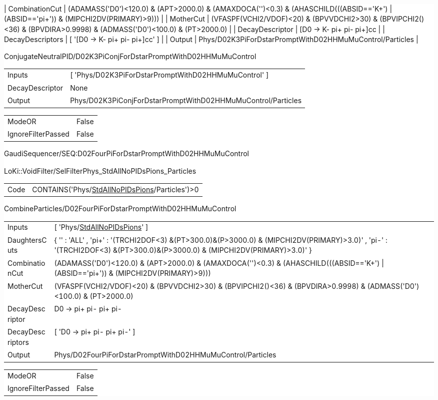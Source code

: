 | CombinationCut   | (ADAMASS('D0')\<120.0) & (APT\>2000.0) & (AMAXDOCA('')\<0.3) & (AHASCHILD(((ABSID=='K+') \| (ABSID=='pi+')) & (MIPCHI2DV(PRIMARY)\>9)))                                                                                                                                                                                                      |
| MotherCut        | (VFASPF(VCHI2/VDOF)\<20) & (BPVVDCHI2\>30) & (BPVIPCHI2()\<36) & (BPVDIRA\>0.9998) & (ADMASS('D0')\<100.0) & (PT\>2000.0)                                                                                                                                                                                                                    |
| DecayDescriptor  | [D0 -\> K- pi+ pi- pi+]cc                                                                                                                                                                                                                                                                                                                  |
| DecayDescriptors | [ '[D0 -\> K- pi+ pi- pi+]cc' ]                                                                                                                                                                                                                                                                                                          |
| Output           | Phys/D02K3PiForDstarPromptWithD02HHMuMuControl/Particles                                                                                                                                                                                                                                                                                     |

ConjugateNeutralPID/D02K3PiConjForDstarPromptWithD02HHMuMuControl

|                 |                                                              |
|-----------------|--------------------------------------------------------------|
| Inputs          | [ 'Phys/D02K3PiForDstarPromptWithD02HHMuMuControl' ]       |
| DecayDescriptor | None                                                         |
| Output          | Phys/D02K3PiConjForDstarPromptWithD02HHMuMuControl/Particles |

|                    |       |
|--------------------|-------|
| ModeOR             | False |
| IgnoreFilterPassed | False |

GaudiSequencer/SEQ:D02FourPiForDstarPromptWithD02HHMuMuControl

LoKi::VoidFilter/SelFilterPhys_StdAllNoPIDsPions_Particles

|      |                                                                                                    |
|------|----------------------------------------------------------------------------------------------------|
| Code | CONTAINS('Phys/[StdAllNoPIDsPions](./stripping21-commonparticles-stdallnopidspions)/Particles')\>0 |

CombineParticles/D02FourPiForDstarPromptWithD02HHMuMuControl

|                  |                                                                                                                                                                                |
|------------------|--------------------------------------------------------------------------------------------------------------------------------------------------------------------------------|
| Inputs           | [ 'Phys/[StdAllNoPIDsPions](./stripping21-commonparticles-stdallnopidspions)' ]                                                                                              |
| DaughtersCuts    | { '' : 'ALL' , 'pi+' : '(TRCHI2DOF\<3) &(PT\>300.0)&(P\>3000.0) & (MIPCHI2DV(PRIMARY)\>3.0)' , 'pi-' : '(TRCHI2DOF\<3) &(PT\>300.0)&(P\>3000.0) & (MIPCHI2DV(PRIMARY)\>3.0)' } |
| CombinationCut   | (ADAMASS('D0')\<120.0) & (APT\>2000.0) & (AMAXDOCA('')\<0.3) & (AHASCHILD(((ABSID=='K+') \| (ABSID=='pi+')) & (MIPCHI2DV(PRIMARY)\>9)))                                        |
| MotherCut        | (VFASPF(VCHI2/VDOF)\<20) & (BPVVDCHI2\>30) & (BPVIPCHI2()\<36) & (BPVDIRA\>0.9998) & (ADMASS('D0')\<100.0) & (PT\>2000.0)                                                      |
| DecayDescriptor  | D0 -\> pi+ pi- pi+ pi-                                                                                                                                                         |
| DecayDescriptors | [ 'D0 -\> pi+ pi- pi+ pi-' ]                                                                                                                                                 |
| Output           | Phys/D02FourPiForDstarPromptWithD02HHMuMuControl/Particles                                                                                                                     |

|                    |       |
|--------------------|-------|
| ModeOR             | False |
| IgnoreFilterPassed | False |
